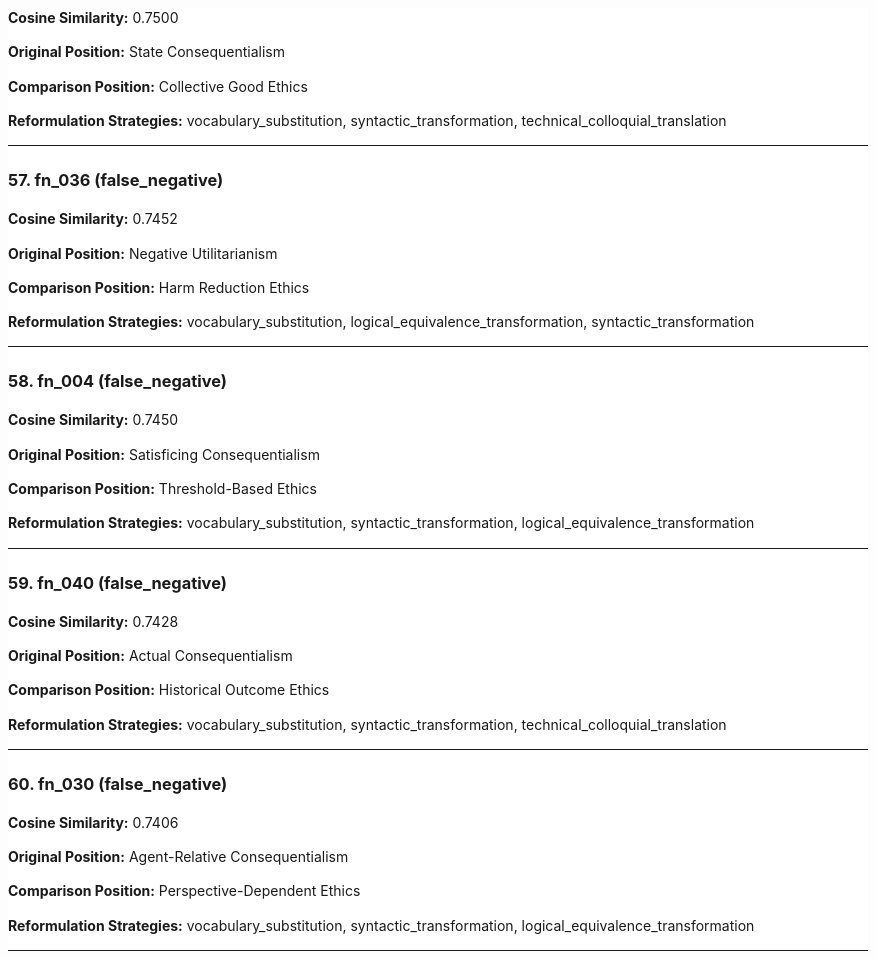 **Cosine Similarity:** 0.7500

**Original Position:** State Consequentialism

**Comparison Position:** Collective Good Ethics

**Reformulation Strategies:** vocabulary_substitution, syntactic_transformation, technical_colloquial_translation

---

### 57. fn_036 (false_negative)

**Cosine Similarity:** 0.7452

**Original Position:** Negative Utilitarianism

**Comparison Position:** Harm Reduction Ethics

**Reformulation Strategies:** vocabulary_substitution, logical_equivalence_transformation, syntactic_transformation

---

### 58. fn_004 (false_negative)

**Cosine Similarity:** 0.7450

**Original Position:** Satisficing Consequentialism

**Comparison Position:** Threshold-Based Ethics

**Reformulation Strategies:** vocabulary_substitution, syntactic_transformation, logical_equivalence_transformation

---

### 59. fn_040 (false_negative)

**Cosine Similarity:** 0.7428

**Original Position:** Actual Consequentialism

**Comparison Position:** Historical Outcome Ethics

**Reformulation Strategies:** vocabulary_substitution, syntactic_transformation, technical_colloquial_translation

---

### 60. fn_030 (false_negative)

**Cosine Similarity:** 0.7406

**Original Position:** Agent-Relative Consequentialism

**Comparison Position:** Perspective-Dependent Ethics

**Reformulation Strategies:** vocabulary_substitution, syntactic_transformation, logical_equivalence_transformation

---